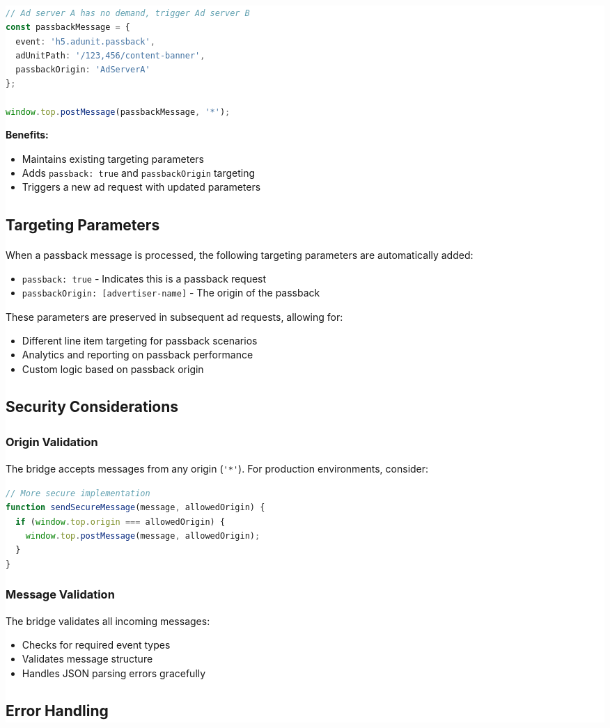 ```ts
// Ad server A has no demand, trigger Ad server B
const passbackMessage = {
  event: 'h5.adunit.passback',
  adUnitPath: '/123,456/content-banner',
  passbackOrigin: 'AdServerA'
};

window.top.postMessage(passbackMessage, '*');
```

**Benefits:**

- Maintains existing targeting parameters
- Adds `passback: true` and `passbackOrigin` targeting
- Triggers a new ad request with updated parameters

## Targeting Parameters

When a passback message is processed, the following targeting parameters are automatically added:

- `passback: true` - Indicates this is a passback request
- `passbackOrigin: [advertiser-name]` - The origin of the passback

These parameters are preserved in subsequent ad requests, allowing for:

- Different line item targeting for passback scenarios
- Analytics and reporting on passback performance
- Custom logic based on passback origin

## Security Considerations

### Origin Validation

The bridge accepts messages from any origin (`'*'`). For production environments, consider:

```ts
// More secure implementation
function sendSecureMessage(message, allowedOrigin) {
  if (window.top.origin === allowedOrigin) {
    window.top.postMessage(message, allowedOrigin);
  }
}
```

### Message Validation

The bridge validates all incoming messages:

- Checks for required event types
- Validates message structure
- Handles JSON parsing errors gracefully

## Error Handling
